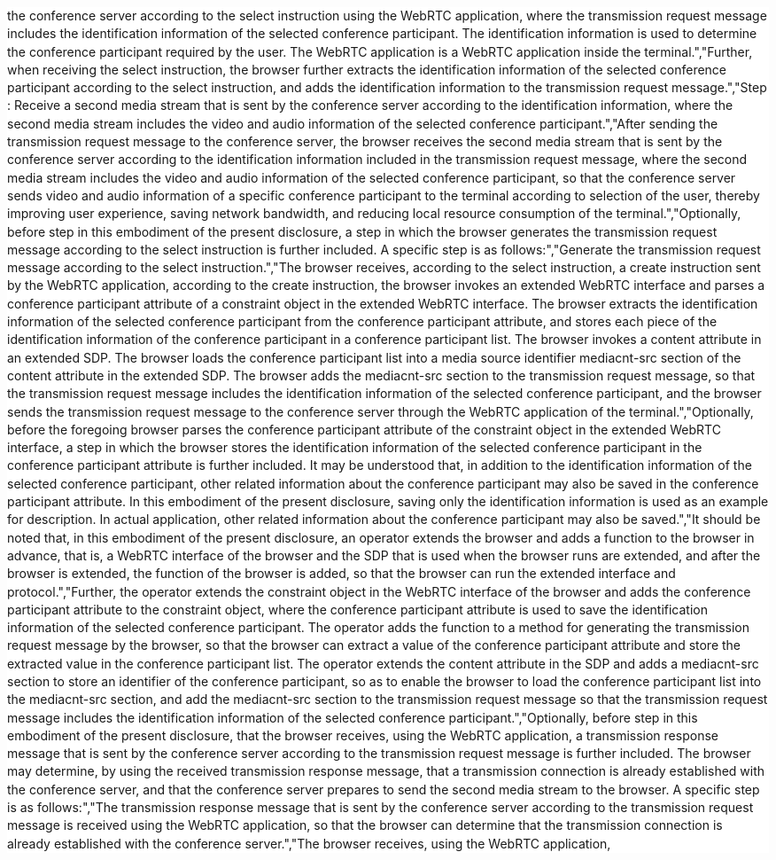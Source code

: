 the conference server according to the select instruction using the WebRTC application, where the transmission request message includes the identification information of the selected conference participant. The identification information is used to determine the conference participant required by the user. The WebRTC application is a WebRTC application inside the terminal.","Further, when receiving the select instruction, the browser further extracts the identification information of the selected conference participant according to the select instruction, and adds the identification information to the transmission request message.","Step : Receive a second media stream that is sent by the conference server according to the identification information, where the second media stream includes the video and audio information of the selected conference participant.","After sending the transmission request message to the conference server, the browser receives the second media stream that is sent by the conference server according to the identification information included in the transmission request message, where the second media stream includes the video and audio information of the selected conference participant, so that the conference server sends video and audio information of a specific conference participant to the terminal according to selection of the user, thereby improving user experience, saving network bandwidth, and reducing local resource consumption of the terminal.","Optionally, before step  in this embodiment of the present disclosure, a step in which the browser generates the transmission request message according to the select instruction is further included. A specific step is as follows:","Generate the transmission request message according to the select instruction.","The browser receives, according to the select instruction, a create instruction sent by the WebRTC application, according to the create instruction, the browser invokes an extended WebRTC interface and parses a conference participant attribute of a constraint object in the extended WebRTC interface. The browser extracts the identification information of the selected conference participant from the conference participant attribute, and stores each piece of the identification information of the conference participant in a conference participant list. The browser invokes a content attribute in an extended SDP. The browser loads the conference participant list into a media source identifier mediacnt-src section of the content attribute in the extended SDP. The browser adds the mediacnt-src section to the transmission request message, so that the transmission request message includes the identification information of the selected conference participant, and the browser sends the transmission request message to the conference server through the WebRTC application of the terminal.","Optionally, before the foregoing browser parses the conference participant attribute of the constraint object in the extended WebRTC interface, a step in which the browser stores the identification information of the selected conference participant in the conference participant attribute is further included. It may be understood that, in addition to the identification information of the selected conference participant, other related information about the conference participant may also be saved in the conference participant attribute. In this embodiment of the present disclosure, saving only the identification information is used as an example for description. In actual application, other related information about the conference participant may also be saved.","It should be noted that, in this embodiment of the present disclosure, an operator extends the browser and adds a function to the browser in advance, that is, a WebRTC interface of the browser and the SDP that is used when the browser runs are extended, and after the browser is extended, the function of the browser is added, so that the browser can run the extended interface and protocol.","Further, the operator extends the constraint object in the WebRTC interface of the browser and adds the conference participant attribute to the constraint object, where the conference participant attribute is used to save the identification information of the selected conference participant. The operator adds the function to a method for generating the transmission request message by the browser, so that the browser can extract a value of the conference participant attribute and store the extracted value in the conference participant list. The operator extends the content attribute in the SDP and adds a mediacnt-src section to store an identifier of the conference participant, so as to enable the browser to load the conference participant list into the mediacnt-src section, and add the mediacnt-src section to the transmission request message so that the transmission request message includes the identification information of the selected conference participant.","Optionally, before step  in this embodiment of the present disclosure, that the browser receives, using the WebRTC application, a transmission response message that is sent by the conference server according to the transmission request message is further included. The browser may determine, by using the received transmission response message, that a transmission connection is already established with the conference server, and that the conference server prepares to send the second media stream to the browser. A specific step is as follows:","The transmission response message that is sent by the conference server according to the transmission request message is received using the WebRTC application, so that the browser can determine that the transmission connection is already established with the conference server.","The browser receives, using the WebRTC application,